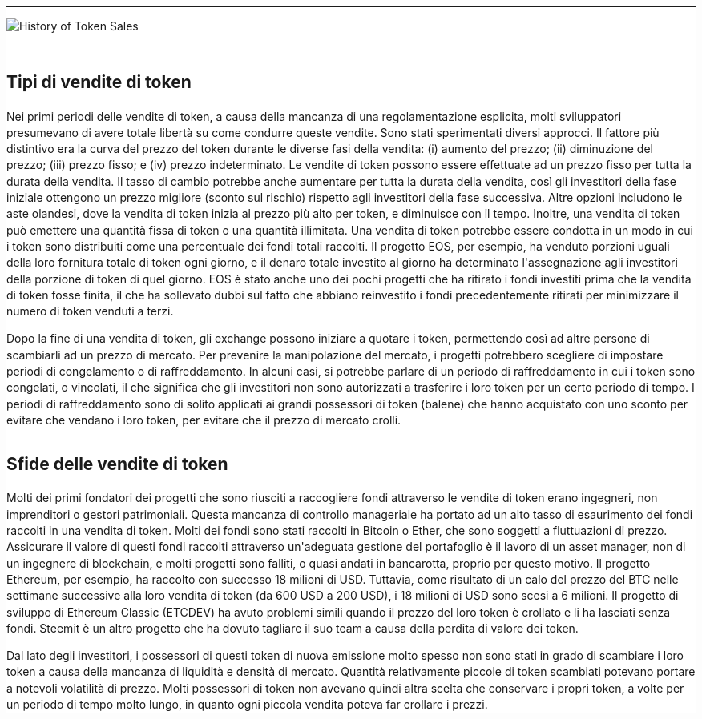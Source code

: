 ***
![History of Token Sales](https://github.com/Token-Economy-Book/ItalianTranslation/blob/main/graphics/25_IT_HistoryOfTokens.jpg)
***

## Tipi di vendite di token

Nei primi periodi delle vendite di token, a causa della mancanza di una regolamentazione esplicita, molti sviluppatori presumevano di avere totale libertà su come condurre queste vendite. Sono stati sperimentati diversi approcci. Il fattore più distintivo era la curva del prezzo del token durante le diverse fasi della vendita: (i) aumento del prezzo; (ii) diminuzione del prezzo; (iii) prezzo fisso; e (iv) prezzo indeterminato. Le vendite di token possono essere effettuate ad un prezzo fisso per tutta la durata della vendita. Il tasso di cambio potrebbe anche aumentare per tutta la durata della vendita, così gli investitori della fase iniziale ottengono un prezzo migliore (sconto sul rischio) rispetto agli investitori della fase successiva. Altre opzioni includono le aste olandesi, dove la vendita di token inizia al prezzo più alto per token, e diminuisce con il tempo. Inoltre, una vendita di token può emettere una quantità fissa di token o una quantità illimitata. Una vendita di token potrebbe essere condotta in un modo in cui i token sono distribuiti come una percentuale dei fondi totali raccolti. Il progetto EOS, per esempio, ha venduto porzioni uguali della loro fornitura totale di token ogni giorno, e il denaro totale investito al giorno ha determinato l'assegnazione agli investitori della porzione di token di quel giorno. EOS è stato anche uno dei pochi progetti che ha ritirato i fondi investiti prima che la vendita di token fosse finita, il che ha sollevato dubbi sul fatto che abbiano reinvestito i fondi precedentemente ritirati per minimizzare il numero di token venduti a terzi.

Dopo la fine di una vendita di token, gli exchange possono iniziare a quotare i token, permettendo così ad altre persone di scambiarli ad un prezzo di mercato. Per prevenire la manipolazione del mercato, i progetti potrebbero scegliere di impostare periodi di congelamento o di raffreddamento. In alcuni casi, si potrebbe parlare di un periodo di raffreddamento in cui i token sono congelati, o vincolati, il che significa che gli investitori non sono autorizzati a trasferire i loro token per un certo periodo di tempo. I periodi di raffreddamento sono di solito applicati ai grandi possessori di token (balene) che hanno acquistato con uno sconto per evitare che vendano i loro token, per evitare che il prezzo di mercato crolli.


## Sfide delle vendite di token 

Molti dei primi fondatori dei progetti che sono riusciti a raccogliere fondi attraverso le vendite di token erano ingegneri, non imprenditori o gestori patrimoniali. Questa mancanza di controllo manageriale ha portato ad un alto tasso di esaurimento dei fondi raccolti in una vendita di token. Molti dei fondi sono stati raccolti in Bitcoin o Ether, che sono soggetti a fluttuazioni di prezzo. Assicurare il valore di questi fondi raccolti attraverso un'adeguata gestione del portafoglio è il lavoro di un asset manager, non di un ingegnere di blockchain, e molti progetti sono falliti, o quasi andati in bancarotta, proprio per questo motivo. Il progetto Ethereum, per esempio, ha raccolto con successo 18 milioni di USD. Tuttavia, come risultato di un calo del prezzo del BTC nelle settimane successive alla loro vendita di token (da 600 USD a 200 USD), i 18 milioni di USD sono scesi a 6 milioni. Il progetto di sviluppo di Ethereum Classic (ETCDEV) ha avuto problemi simili quando il prezzo del loro token è crollato e li ha lasciati senza fondi. Steemit è un altro progetto che ha dovuto tagliare il suo team a causa della perdita di valore dei token.

Dal lato degli investitori, i possessori di questi token di nuova emissione molto spesso non sono stati in grado di scambiare i loro token a causa della mancanza di liquidità e densità di mercato. Quantità relativamente piccole di token scambiati potevano portare a notevoli volatilità di prezzo. Molti possessori di token non avevano quindi altra scelta che conservare i propri token, a volte per un periodo di tempo molto lungo, in quanto ogni piccola vendita poteva far crollare i prezzi.
